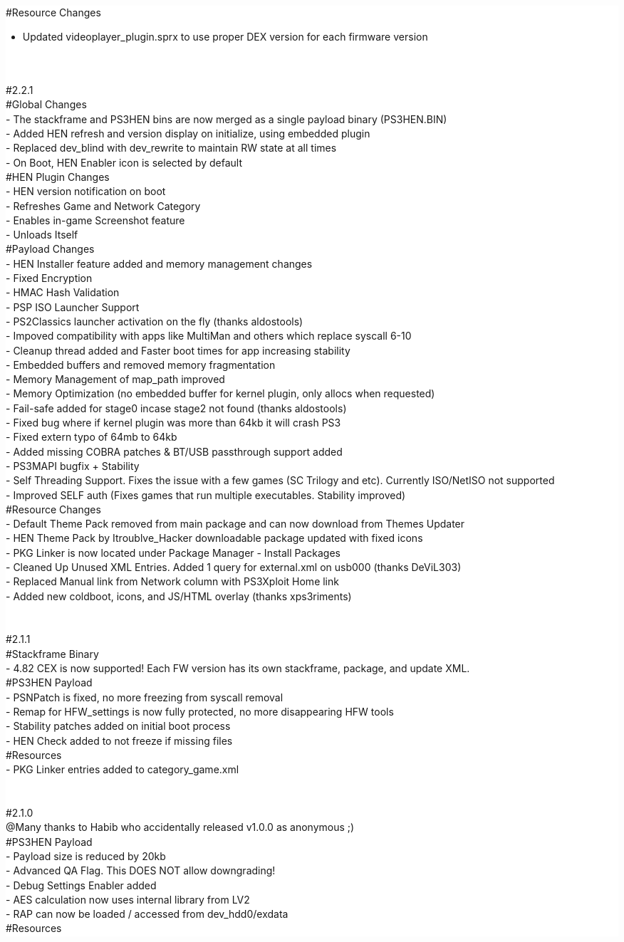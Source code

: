 #Resource Changes<br>
- Updated videoplayer_plugin.sprx to use proper DEX version for each firmware version<br>
<br>
<br>
#2.2.1<br>
#Global Changes<br>
- The stackframe and PS3HEN bins are now merged as a single payload binary (PS3HEN.BIN)<br>
- Added HEN refresh and version display on initialize, using embedded plugin<br>
- Replaced dev_blind with dev_rewrite to maintain RW state at all times<br>
- On Boot, HEN Enabler icon is selected by default<br>
#HEN Plugin Changes<br>
- HEN version notification on boot<br>
- Refreshes Game and Network Category<br>
- Enables in-game Screenshot feature<br>
- Unloads Itself<br>
#Payload Changes<br>
- HEN Installer feature added and memory management changes<br>
- Fixed Encryption<br>
- HMAC Hash Validation<br>
- PSP ISO Launcher Support<br>
- PS2Classics launcher activation on the fly (thanks aldostools)<br>
- Impoved compatibility with apps like MultiMan and others which replace syscall 6-10<br>
- Cleanup thread added and Faster boot times for app increasing stability<br>
- Embedded buffers and removed memory fragmentation<br>
- Memory Management of map_path improved<br>
- Memory Optimization (no embedded buffer for kernel plugin, only allocs when requested)<br>
- Fail-safe added for stage0 incase stage2 not found (thanks aldostools)<br>
- Fixed bug where if kernel plugin was more than 64kb it will crash PS3<br>
- Fixed extern typo of 64mb to 64kb<br>
- Added missing COBRA patches & BT/USB passthrough support added<br>
- PS3MAPI bugfix + Stability<br>
- Self Threading Support. Fixes the issue with a few games (SC Trilogy and etc). Currently ISO/NetISO not supported<br>
- Improved SELF auth (Fixes games that run multiple executables. Stability improved)<br>
#Resource Changes<br>
- Default Theme Pack removed from main package and can now download from Themes Updater<br>
- HEN Theme Pack by Itroublve_Hacker downloadable package updated with fixed icons<br>
- PKG Linker is now located under Package Manager - Install Packages<br>
- Cleaned Up Unused XML Entries. Added 1 query for external.xml on usb000 (thanks DeViL303)<br>
- Replaced Manual link from Network column with PS3Xploit Home link<br>
- Added new coldboot, icons, and JS/HTML overlay (thanks xps3riments)<br>
<br>
<br>
#2.1.1<br>
#Stackframe Binary<br>
- 4.82 CEX is now supported! Each FW version has its own stackframe, package, and update XML.<br>
#PS3HEN Payload<br>
- PSNPatch is fixed, no more freezing from syscall removal<br>
- Remap for HFW_settings is now fully protected, no more disappearing HFW tools<br>
- Stability patches added on initial boot process<br>
- HEN Check added to not freeze if missing files<br>
#Resources<br>
- PKG Linker entries added to category_game.xml<br>
<br>
<br>
#2.1.0<br>
@Many thanks to Habib who accidentally released v1.0.0 as anonymous ;)<br>
#PS3HEN Payload<br>
- Payload size is reduced by 20kb<br>
- Advanced QA Flag. This DOES NOT allow downgrading!<br>
- Debug Settings Enabler added<br>
- AES calculation now uses internal library from LV2<br>
- RAP can now be loaded / accessed from dev_hdd0/exdata<br>
#Resources<br>